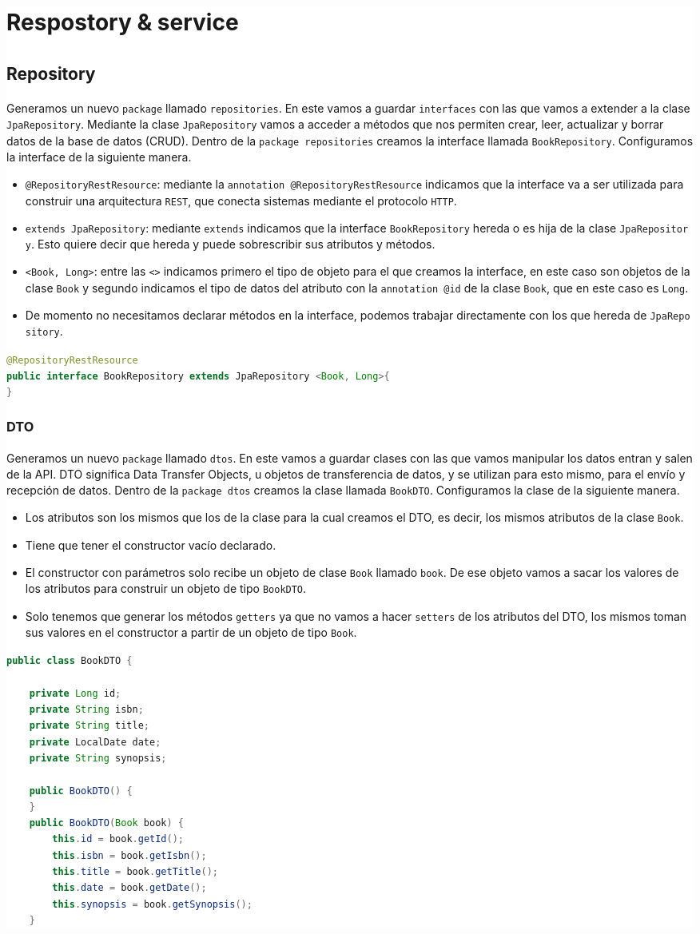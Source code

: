 # Respostory & service

## Repository

Generamos un nuevo `package` llamado `repositories`. En este vamos a guardar `interfaces` con las que vamos a extender a la clase `JpaRepository`. Mediante la clase `JpaRepository` vamos a acceder a métodos que nos permiten crear, leer, actualizar y borrar datos de la base de datos (CRUD). Dentro de la `package repositories` creamos la interface llamada `BookRepository`. Configuramos la interface de la siguiente manera.

* `@RepositoryRestResource`: mediante la `annotation @RepositoryRestResource` indicamos que la interface va a ser utilizada para construir una arquitectura `REST`, que conecta sistemas mediante el protocolo `HTTP`.

* `extends JpaRepository`: mediante `extends` indicamos que la interface `BookRepository` hereda o es hija de la clase `JpaRepository`. Esto quiere decir que hereda y puede sobrescribir sus atributos y métodos.
* `<Book, Long>`: entre las `<>` indicamos primero el tipo de objeto para el que creamos la interface, en este caso son objetos de la clase `Book` y segundo indicamos el tipo de datos del atributo con la `annotation @id` de la clase `Book`, que en este caso es `Long`.
* De momento no necesitamos declarar métodos en la interface, podemos trabajar directamente con los que hereda de `JpaRepository`.


```Java
@RepositoryRestResource
public interface BookRepository extends JpaRepository <Book, Long>{
}
```

### DTO

Generamos un nuevo `package` llamado `dtos`. En este vamos a guardar clases con las que vamos manipular los datos entran y salen de la API. DTO significa Data Transfer Objects, u objetos de transferencia de datos, y se utilizan para esto mismo, para el envío y recepción de datos. Dentro de la `package dtos` creamos la clase llamada `BookDTO`. Configuramos la clase de la siguiente manera.

* Los atributos son los mismos que los de la clase para la cual creamos el DTO, es decir, los mismos atributos de la clase `Book`.

* Tiene que tener el constructor vacío declarado.
* El constructor con parámetros solo recibe un objeto de clase `Book` llamado `book`. De ese objeto vamos a sacar los valores de los atributos para construir un objeto de tipo `BookDTO`.
* Solo tenemos que generar los métodos `getters` ya que no vamos a hacer `setters` de los atributos del DTO, los mismos toman sus valores en el constructor a partir de un objeto de tipo `Book`.



```Java
public class BookDTO {

    private Long id;
    private String isbn;
    private String title;
    private LocalDate date;
    private String synopsis;

    public BookDTO() {
    }
    public BookDTO(Book book) {
        this.id = book.getId();
        this.isbn = book.getIsbn();
        this.title = book.getTitle();
        this.date = book.getDate();
        this.synopsis = book.getSynopsis();
    }

```